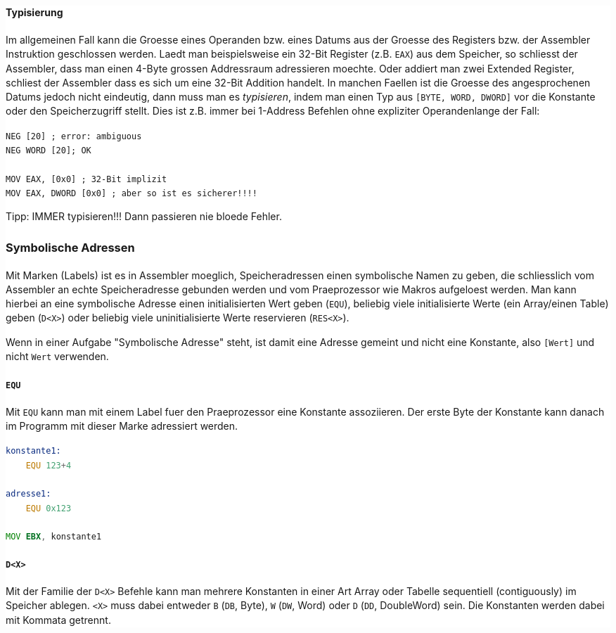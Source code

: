 #### Typisierung

Im allgemeinen Fall kann die Groesse eines Operanden bzw. eines Datums aus der
Groesse des Registers bzw. der Assembler Instruktion geschlossen werden. Laedt
man beispielsweise ein 32-Bit Register (z.B. `EAX`) aus dem Speicher, so
schliesst der Assembler, dass man einen 4-Byte grossen Addressraum adressieren
moechte. Oder addiert man zwei Extended Register, schliest der Assembler dass es
sich um eine 32-Bit Addition handelt. In manchen Faellen ist die Groesse des
angesprochenen Datums jedoch nicht eindeutig, dann muss man es *typisieren*,
indem man einen Typ aus `[BYTE, WORD, DWORD]` vor die Konstante oder den
Speicherzugriff stellt. Dies ist z.B. immer bei 1-Address Befehlen ohne
expliziter Operandenlange der Fall:

```
NEG [20] ; error: ambiguous
NEG WORD [20]; OK

MOV EAX, [0x0] ; 32-Bit implizit
MOV EAX, DWORD [0x0] ; aber so ist es sicherer!!!!
```

Tipp: IMMER typisieren!!! Dann passieren nie bloede Fehler.

### Symbolische Adressen

Mit Marken (Labels) ist es in Assembler moeglich, Speicheradressen einen
symbolische Namen zu geben, die schliesslich vom Assembler an echte
Speicheradresse gebunden werden und vom Praeprozessor wie Makros aufgeloest
werden. Man kann hierbei an eine symbolische Adresse einen initialisierten Wert
geben (`EQU`), beliebig viele initialisierte Werte (ein Array/einen Table) geben
(`D<X>`) oder beliebig viele uninitialisierte Werte reservieren (`RES<X>`).

Wenn in einer Aufgabe "Symbolische Adresse" steht, ist damit eine Adresse
gemeint und nicht eine Konstante, also `[Wert]` und nicht `Wert` verwenden.

#### `EQU`

Mit `EQU` kann man mit einem Label fuer den Praeprozessor eine Konstante
assoziieren. Der erste Byte der Konstante kann danach im Programm mit dieser
Marke adressiert werden.

```asm
konstante1:
	EQU 123+4

adresse1:
	EQU 0x123

MOV EBX, konstante1
```

#### `D<X>`

Mit der Familie der `D<X>` Befehle kann man mehrere Konstanten in einer Art
Array oder Tabelle sequentiell (contiguously) im Speicher ablegen. `<X>` muss
dabei entweder `B` (`DB`, Byte), `W` (`DW`, Word) oder `D` (`DD`, DoubleWord)
sein. Die Konstanten werden dabei mit Kommata getrennt.
